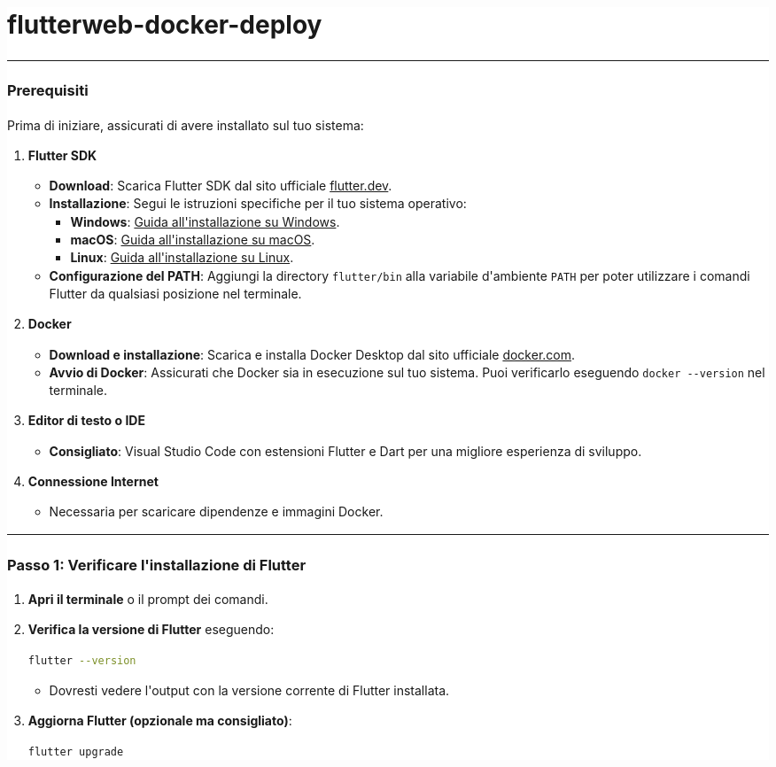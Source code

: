 # flutterweb-docker-deploy

---

### **Prerequisiti**

Prima di iniziare, assicurati di avere installato sul tuo sistema:

1. **Flutter SDK**

   - **Download**: Scarica Flutter SDK dal sito ufficiale [flutter.dev](https://flutter.dev/docs/get-started/install).
   - **Installazione**: Segui le istruzioni specifiche per il tuo sistema operativo:
     - **Windows**: [Guida all'installazione su Windows](https://flutter.dev/docs/get-started/install/windows).
     - **macOS**: [Guida all'installazione su macOS](https://flutter.dev/docs/get-started/install/macos).
     - **Linux**: [Guida all'installazione su Linux](https://flutter.dev/docs/get-started/install/linux).
   - **Configurazione del PATH**: Aggiungi la directory `flutter/bin` alla variabile d'ambiente `PATH` per poter utilizzare i comandi Flutter da qualsiasi posizione nel terminale.

2. **Docker**

   - **Download e installazione**: Scarica e installa Docker Desktop dal sito ufficiale [docker.com](https://www.docker.com/get-started).
   - **Avvio di Docker**: Assicurati che Docker sia in esecuzione sul tuo sistema. Puoi verificarlo eseguendo `docker --version` nel terminale.

3. **Editor di testo o IDE**

   - **Consigliato**: Visual Studio Code con estensioni Flutter e Dart per una migliore esperienza di sviluppo.

4. **Connessione Internet**

   - Necessaria per scaricare dipendenze e immagini Docker.

---

### **Passo 1: Verificare l'installazione di Flutter**

1. **Apri il terminale** o il prompt dei comandi.
2. **Verifica la versione di Flutter** eseguendo:

   ```bash
   flutter --version
   ```

   - Dovresti vedere l'output con la versione corrente di Flutter installata.

3. **Aggiorna Flutter (opzionale ma consigliato)**:

   ```bash
   flutter upgrade
   ```
